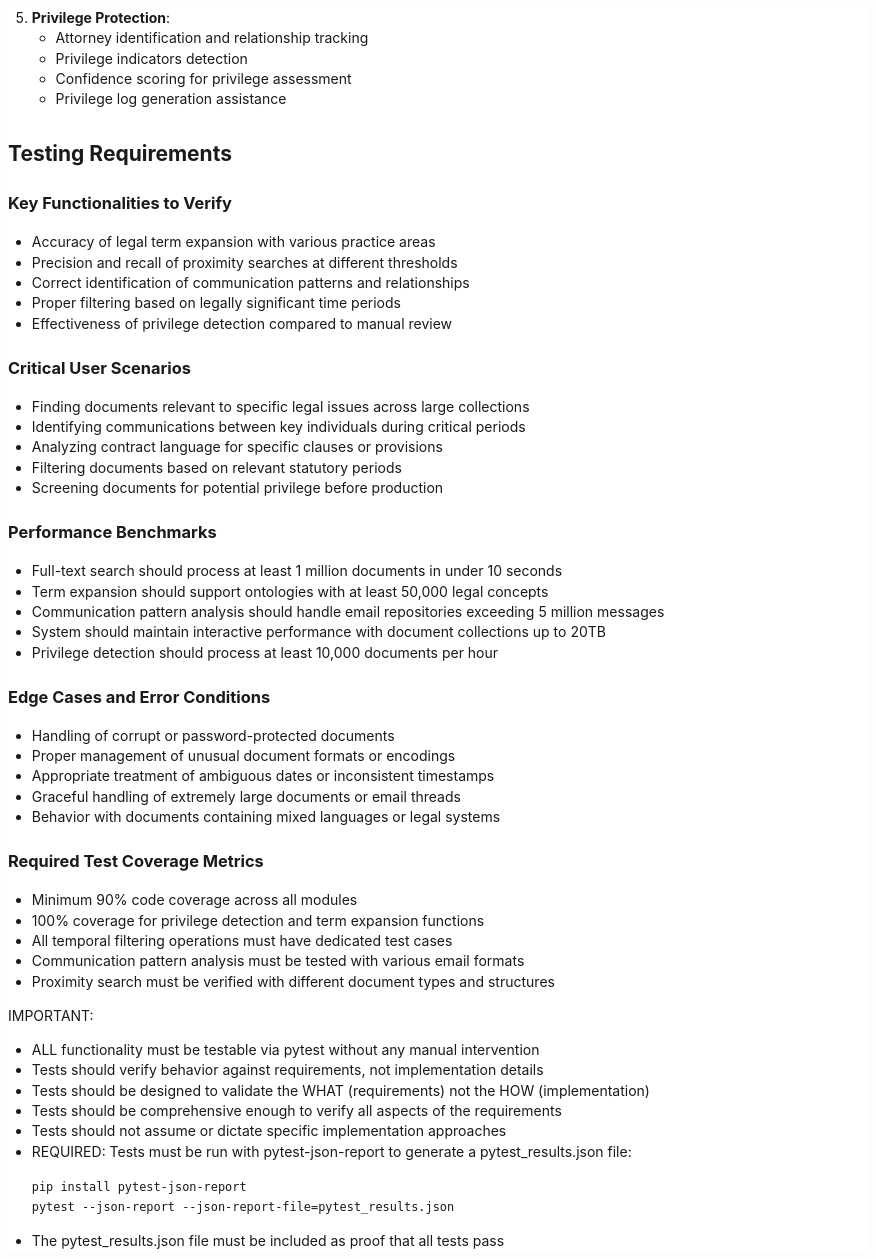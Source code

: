 5. **Privilege Protection**:
   - Attorney identification and relationship tracking
   - Privilege indicators detection
   - Confidence scoring for privilege assessment
   - Privilege log generation assistance

## Testing Requirements
### Key Functionalities to Verify
- Accuracy of legal term expansion with various practice areas
- Precision and recall of proximity searches at different thresholds
- Correct identification of communication patterns and relationships
- Proper filtering based on legally significant time periods
- Effectiveness of privilege detection compared to manual review

### Critical User Scenarios
- Finding documents relevant to specific legal issues across large collections
- Identifying communications between key individuals during critical periods
- Analyzing contract language for specific clauses or provisions
- Filtering documents based on relevant statutory periods
- Screening documents for potential privilege before production

### Performance Benchmarks
- Full-text search should process at least 1 million documents in under 10 seconds
- Term expansion should support ontologies with at least 50,000 legal concepts
- Communication pattern analysis should handle email repositories exceeding 5 million messages
- System should maintain interactive performance with document collections up to 20TB
- Privilege detection should process at least 10,000 documents per hour

### Edge Cases and Error Conditions
- Handling of corrupt or password-protected documents
- Proper management of unusual document formats or encodings
- Appropriate treatment of ambiguous dates or inconsistent timestamps
- Graceful handling of extremely large documents or email threads
- Behavior with documents containing mixed languages or legal systems

### Required Test Coverage Metrics
- Minimum 90% code coverage across all modules
- 100% coverage for privilege detection and term expansion functions
- All temporal filtering operations must have dedicated test cases
- Communication pattern analysis must be tested with various email formats
- Proximity search must be verified with different document types and structures

IMPORTANT:
- ALL functionality must be testable via pytest without any manual intervention
- Tests should verify behavior against requirements, not implementation details
- Tests should be designed to validate the WHAT (requirements) not the HOW (implementation)
- Tests should be comprehensive enough to verify all aspects of the requirements
- Tests should not assume or dictate specific implementation approaches
- REQUIRED: Tests must be run with pytest-json-report to generate a pytest_results.json file:
  ```
  pip install pytest-json-report
  pytest --json-report --json-report-file=pytest_results.json
  ```
- The pytest_results.json file must be included as proof that all tests pass
